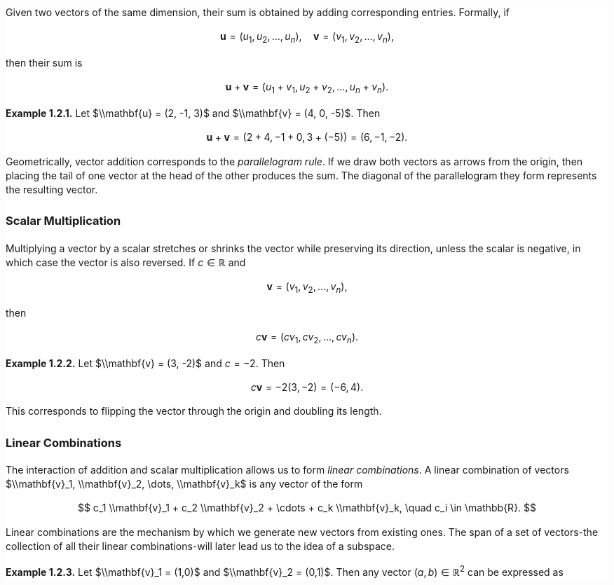 Given two vectors of the same dimension, their sum is obtained by adding
corresponding entries. Formally, if

$$ \mathbf{u} = (u_1, u_2, \dots, u_n), \quad \mathbf{v} = (v_1, v_2, \dots, v_n), $$ 

then their sum is

$$ \mathbf{u} + \mathbf{v} = (u_1+v_1, u_2+v_2, \dots, u_n+v_n). $$ 

**Example 1.2.1.**
Let $\\mathbf{u} = (2, -1, 3)$ and $\\mathbf{v} = (4, 0, -5)$. Then

$$ \mathbf{u} + \mathbf{v} = (2+4, -1+0, 3+(-5)) = (6, -1, -2). $$ 

Geometrically, vector addition corresponds to the *parallelogram
rule*. If we draw both vectors as arrows from the
origin, then placing the tail of one vector at the head of the other
produces the sum. The diagonal of the parallelogram
they form represents the resulting vector.

### Scalar Multiplication

Multiplying a vector by a scalar stretches or shrinks the vector while
preserving its direction, unless the scalar is
negative, in which case the vector is also reversed. If
$c \in \mathbb{R}$ and

$$ \mathbf{v} = (v_1, v_2, \dots, v_n), $$ 

then

$$ c \mathbf{v} = (c v_1, c v_2, \dots, c v_n). $$ 

**Example 1.2.2.**
Let $\\mathbf{v} = (3, -2)$ and $c = -2$. Then

$$ c\mathbf{v} = -2(3, -2) = (-6, 4). $$ 

This corresponds to flipping the vector through the origin and doubling
its length.

### Linear Combinations

The interaction of addition and scalar multiplication allows us to form
*linear combinations*. A linear combination of
vectors $\\mathbf{v}_1, \\mathbf{v}_2, \dots, \\mathbf{v}_k$ is any
vector of the form

$$ c_1 \\mathbf{v}_1 + c_2 \\mathbf{v}_2 + \cdots + c_k \\mathbf{v}_k, \quad c_i \in \mathbb{R}. $$ 

Linear combinations are the mechanism by which we generate new vectors
from existing ones. The span of a set of
vectors-the collection of all their linear combinations-will later lead
us to the idea of a subspace.

**Example 1.2.3.**
Let $\\mathbf{v}_1 = (1,0)$ and $\\mathbf{v}_2 = (0,1)$. Then any
vector $(a,b)\in\mathbb{R}^2$ can be expressed as
